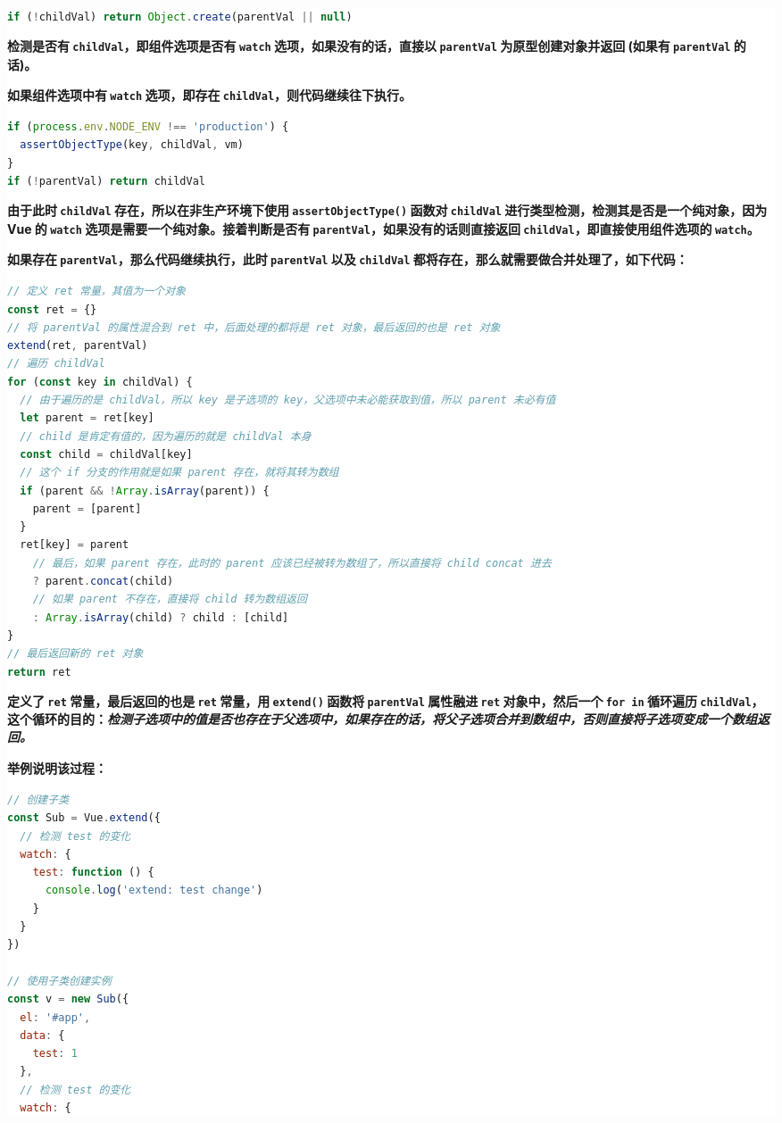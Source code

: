 ```javascript
if (!childVal) return Object.create(parentVal || null)
```

**检测是否有 `childVal`，即组件选项是否有 `watch` 选项，如果没有的话，直接以 `parentVal` 为原型创建对象并返回 (如果有 `parentVal` 的话)。**

**如果组件选项中有 `watch` 选项，即存在 `childVal`，则代码继续往下执行。**

```javascript
if (process.env.NODE_ENV !== 'production') {
  assertObjectType(key, childVal, vm)
}
if (!parentVal) return childVal
```

**由于此时 `childVal` 存在，所以在非生产环境下使用 `assertObjectType()` 函数对 `childVal` 进行类型检测，检测其是否是一个纯对象，因为 Vue 的 `watch` 选项是需要一个纯对象。接着判断是否有 `parentVal`，如果没有的话则直接返回 `childVal`，即直接使用组件选项的 `watch`。**

**如果存在 `parentVal`，那么代码继续执行，此时 `parentVal` 以及 `childVal` 都将存在，那么就需要做合并处理了，如下代码：**

```javascript
// 定义 ret 常量，其值为一个对象
const ret = {}
// 将 parentVal 的属性混合到 ret 中，后面处理的都将是 ret 对象，最后返回的也是 ret 对象
extend(ret, parentVal)
// 遍历 childVal
for (const key in childVal) {
  // 由于遍历的是 childVal，所以 key 是子选项的 key，父选项中未必能获取到值，所以 parent 未必有值
  let parent = ret[key]
  // child 是肯定有值的，因为遍历的就是 childVal 本身
  const child = childVal[key]
  // 这个 if 分支的作用就是如果 parent 存在，就将其转为数组
  if (parent && !Array.isArray(parent)) {
    parent = [parent]
  }
  ret[key] = parent
    // 最后，如果 parent 存在，此时的 parent 应该已经被转为数组了，所以直接将 child concat 进去
    ? parent.concat(child)
    // 如果 parent 不存在，直接将 child 转为数组返回
    : Array.isArray(child) ? child : [child]
}
// 最后返回新的 ret 对象
return ret
```

**定义了 `ret` 常量，最后返回的也是 `ret` 常量，用 `extend()` 函数将 `parentVal` 属性融进 `ret` 对象中，然后一个 `for in` 循环遍历 `childVal`，这个循环的目的：*检测子选项中的值是否也存在于父选项中，如果存在的话，将父子选项合并到数组中，否则直接将子选项变成一个数组返回。***

**举例说明该过程：**

```javascript
// 创建子类
const Sub = Vue.extend({
  // 检测 test 的变化
  watch: {
    test: function () {
      console.log('extend: test change')
    }
  }
})

// 使用子类创建实例
const v = new Sub({
  el: '#app',
  data: {
    test: 1
  },
  // 检测 test 的变化
  watch: {
```